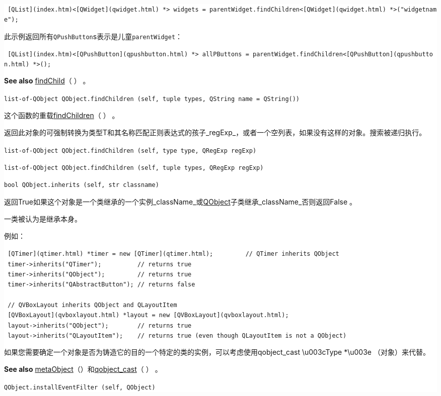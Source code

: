 ```
 [QList](index.htm)<[QWidget](qwidget.html) *> widgets = parentWidget.findChildren<[QWidget](qwidget.html) *>("widgetname");

```

此示例返回所有`QPushButton`s表示是儿童`parentWidget`：

```
 [QList](index.htm)<[QPushButton](qpushbutton.html) *> allPButtons = parentWidget.findChildren<[QPushButton](qpushbutton.html) *>();

```

**See also** [findChild](qobject.html#findChild)（ ） 。

```
list-of-QObject QObject.findChildren (self, tuple types, QString name = QString())
```

这个函数的重载[findChildren](qobject.html#findChildren)（ ） 。

返回此对象的可强制转换为类型T和其名称匹配正则表达式的孩子_regExp_，或者一个空列表，如果没有这样的对象。搜索被递归执行。

```
list-of-QObject QObject.findChildren (self, type type, QRegExp regExp)
```

```
list-of-QObject QObject.findChildren (self, tuple types, QRegExp regExp)
```

```
bool QObject.inherits (self, str classname)
```

返回True如果这个对象是一个类继承的一个实例_className_或[QObject](qobject.html)子类继承_className_否则返回False 。

一类被认为是继承本身。

例如：

```
 [QTimer](qtimer.html) *timer = new [QTimer](qtimer.html);         // QTimer inherits QObject
 timer->inherits("QTimer");          // returns true
 timer->inherits("QObject");         // returns true
 timer->inherits("QAbstractButton"); // returns false

 // QVBoxLayout inherits QObject and QLayoutItem
 [QVBoxLayout](qvboxlayout.html) *layout = new [QVBoxLayout](qvboxlayout.html);
 layout->inherits("QObject");        // returns true
 layout->inherits("QLayoutItem");    // returns true (even though QLayoutItem is not a QObject)

```

如果您需要确定一个对象是否为铸造它的目的一个特定的类的实例，可以考虑使用qobject_cast \u003cType *\u003e （对象）来代替。

**See also** [metaObject](qobject.html#metaObject)（）和[qobject_cast](qobject.html#qobject_cast)（ ） 。

```
QObject.installEventFilter (self, QObject)
```
